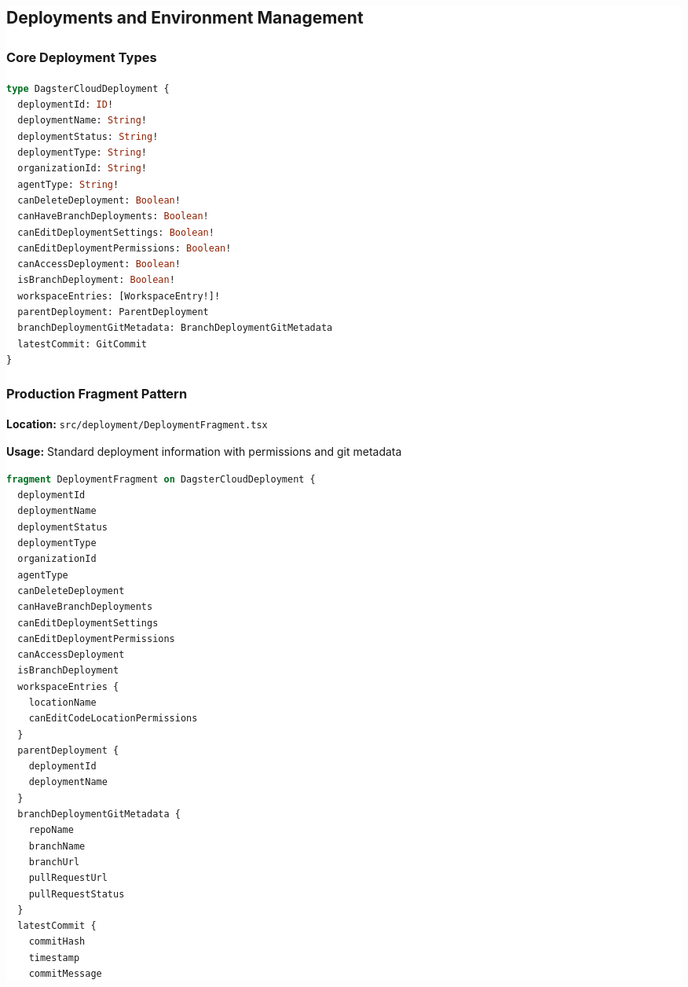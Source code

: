 
## Deployments and Environment Management

### Core Deployment Types

```graphql
type DagsterCloudDeployment {
  deploymentId: ID!
  deploymentName: String!
  deploymentStatus: String!
  deploymentType: String!
  organizationId: String!
  agentType: String!
  canDeleteDeployment: Boolean!
  canHaveBranchDeployments: Boolean!
  canEditDeploymentSettings: Boolean!
  canEditDeploymentPermissions: Boolean!
  canAccessDeployment: Boolean!
  isBranchDeployment: Boolean!
  workspaceEntries: [WorkspaceEntry!]!
  parentDeployment: ParentDeployment
  branchDeploymentGitMetadata: BranchDeploymentGitMetadata
  latestCommit: GitCommit
}
```

### Production Fragment Pattern

**Location:** `src/deployment/DeploymentFragment.tsx`

**Usage:** Standard deployment information with permissions and git metadata

```graphql
fragment DeploymentFragment on DagsterCloudDeployment {
  deploymentId
  deploymentName
  deploymentStatus
  deploymentType
  organizationId
  agentType
  canDeleteDeployment
  canHaveBranchDeployments
  canEditDeploymentSettings
  canEditDeploymentPermissions
  canAccessDeployment
  isBranchDeployment
  workspaceEntries {
    locationName
    canEditCodeLocationPermissions
  }
  parentDeployment {
    deploymentId
    deploymentName
  }
  branchDeploymentGitMetadata {
    repoName
    branchName
    branchUrl
    pullRequestUrl
    pullRequestStatus
  }
  latestCommit {
    commitHash
    timestamp
    commitMessage
```